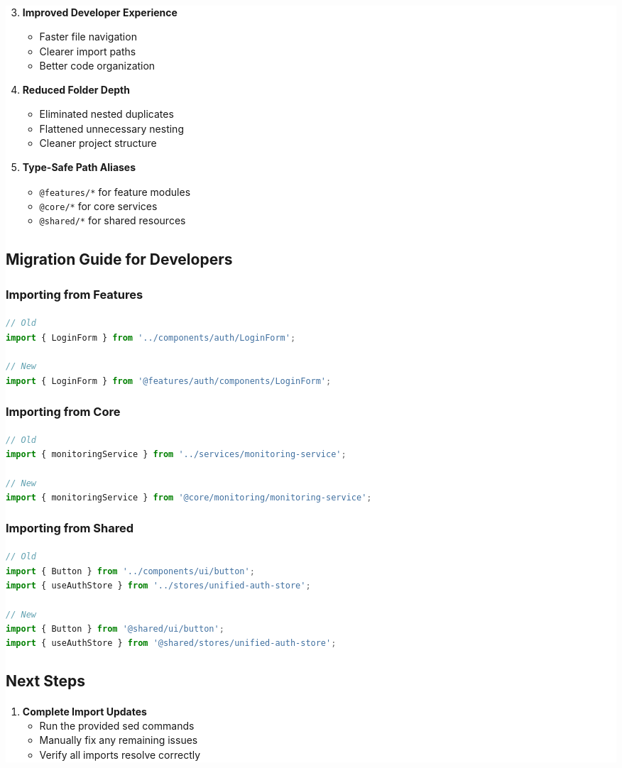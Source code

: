 3. **Improved Developer Experience**
   - Faster file navigation
   - Clearer import paths
   - Better code organization

4. **Reduced Folder Depth**
   - Eliminated nested duplicates
   - Flattened unnecessary nesting
   - Cleaner project structure

5. **Type-Safe Path Aliases**
   - `@features/*` for feature modules
   - `@core/*` for core services
   - `@shared/*` for shared resources

## Migration Guide for Developers

### Importing from Features

```typescript
// Old
import { LoginForm } from '../components/auth/LoginForm';

// New
import { LoginForm } from '@features/auth/components/LoginForm';
```

### Importing from Core

```typescript
// Old
import { monitoringService } from '../services/monitoring-service';

// New
import { monitoringService } from '@core/monitoring/monitoring-service';
```

### Importing from Shared

```typescript
// Old
import { Button } from '../components/ui/button';
import { useAuthStore } from '../stores/unified-auth-store';

// New
import { Button } from '@shared/ui/button';
import { useAuthStore } from '@shared/stores/unified-auth-store';
```

## Next Steps

1. **Complete Import Updates**
   - Run the provided sed commands
   - Manually fix any remaining issues
   - Verify all imports resolve correctly

